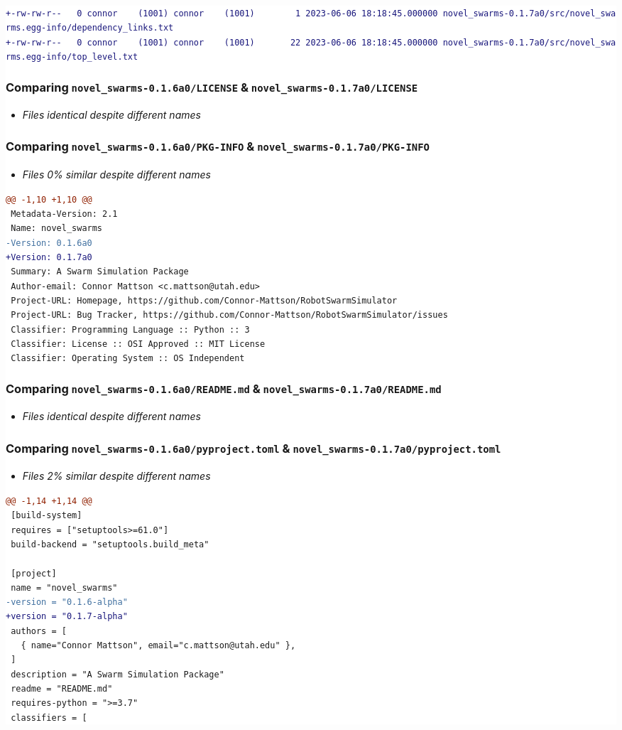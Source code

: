 ```diff
+-rw-rw-r--   0 connor    (1001) connor    (1001)        1 2023-06-06 18:18:45.000000 novel_swarms-0.1.7a0/src/novel_swarms.egg-info/dependency_links.txt
+-rw-rw-r--   0 connor    (1001) connor    (1001)       22 2023-06-06 18:18:45.000000 novel_swarms-0.1.7a0/src/novel_swarms.egg-info/top_level.txt
```

### Comparing `novel_swarms-0.1.6a0/LICENSE` & `novel_swarms-0.1.7a0/LICENSE`

 * *Files identical despite different names*

### Comparing `novel_swarms-0.1.6a0/PKG-INFO` & `novel_swarms-0.1.7a0/PKG-INFO`

 * *Files 0% similar despite different names*

```diff
@@ -1,10 +1,10 @@
 Metadata-Version: 2.1
 Name: novel_swarms
-Version: 0.1.6a0
+Version: 0.1.7a0
 Summary: A Swarm Simulation Package
 Author-email: Connor Mattson <c.mattson@utah.edu>
 Project-URL: Homepage, https://github.com/Connor-Mattson/RobotSwarmSimulator
 Project-URL: Bug Tracker, https://github.com/Connor-Mattson/RobotSwarmSimulator/issues
 Classifier: Programming Language :: Python :: 3
 Classifier: License :: OSI Approved :: MIT License
 Classifier: Operating System :: OS Independent
```

### Comparing `novel_swarms-0.1.6a0/README.md` & `novel_swarms-0.1.7a0/README.md`

 * *Files identical despite different names*

### Comparing `novel_swarms-0.1.6a0/pyproject.toml` & `novel_swarms-0.1.7a0/pyproject.toml`

 * *Files 2% similar despite different names*

```diff
@@ -1,14 +1,14 @@
 [build-system]
 requires = ["setuptools>=61.0"]
 build-backend = "setuptools.build_meta"
 
 [project]
 name = "novel_swarms"
-version = "0.1.6-alpha"
+version = "0.1.7-alpha"
 authors = [
   { name="Connor Mattson", email="c.mattson@utah.edu" },
 ]
 description = "A Swarm Simulation Package"
 readme = "README.md"
 requires-python = ">=3.7"
 classifiers = [
```
